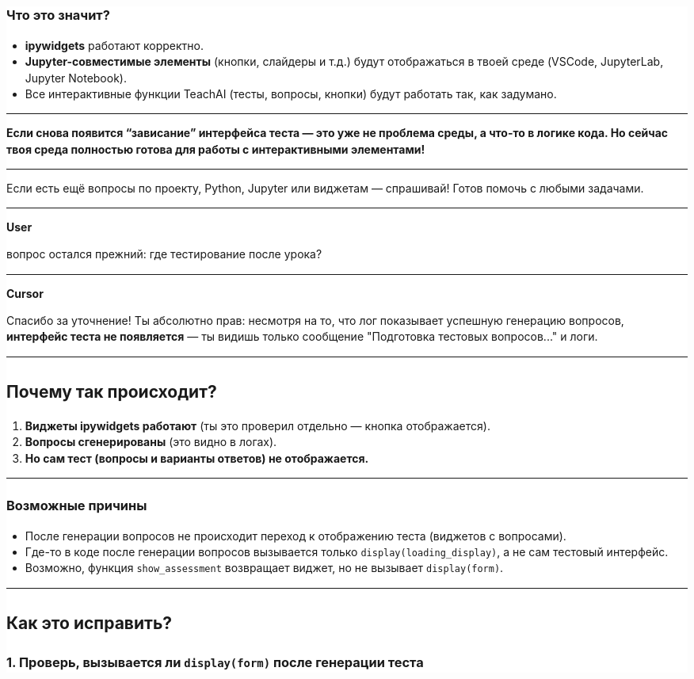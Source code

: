 
### Что это значит?

- **ipywidgets** работают корректно.
- **Jupyter-совместимые элементы** (кнопки, слайдеры и т.д.) будут отображаться в твоей среде (VSCode, JupyterLab, Jupyter Notebook).
- Все интерактивные функции TeachAI (тесты, вопросы, кнопки) будут работать так, как задумано.

---

**Если снова появится “зависание” интерфейса теста — это уже не проблема среды, а что-то в логике кода.
Но сейчас твоя среда полностью готова для работы с интерактивными элементами!**

---

Если есть ещё вопросы по проекту, Python, Jupyter или виджетам — спрашивай!
Готов помочь с любыми задачами.

---

**User**

вопрос остался прежний: где тестирование после урока?

---

**Cursor**

Спасибо за уточнение!
Ты абсолютно прав: несмотря на то, что лог показывает успешную генерацию вопросов, **интерфейс теста не появляется** — ты видишь только сообщение "Подготовка тестовых вопросов..." и логи.

---

## Почему так происходит?

1. **Виджеты ipywidgets работают** (ты это проверил отдельно — кнопка отображается).
2. **Вопросы сгенерированы** (это видно в логах).
3. **Но сам тест (вопросы и варианты ответов) не отображается.**

---

### Возможные причины

- После генерации вопросов не происходит переход к отображению теста (виджетов с вопросами).
- Где-то в коде после генерации вопросов вызывается только `display(loading_display)`, а не сам тестовый интерфейс.
- Возможно, функция `show_assessment` возвращает виджет, но не вызывает `display(form)`.

---

## Как это исправить?

### 1. Проверь, вызывается ли `display(form)` после генерации теста
